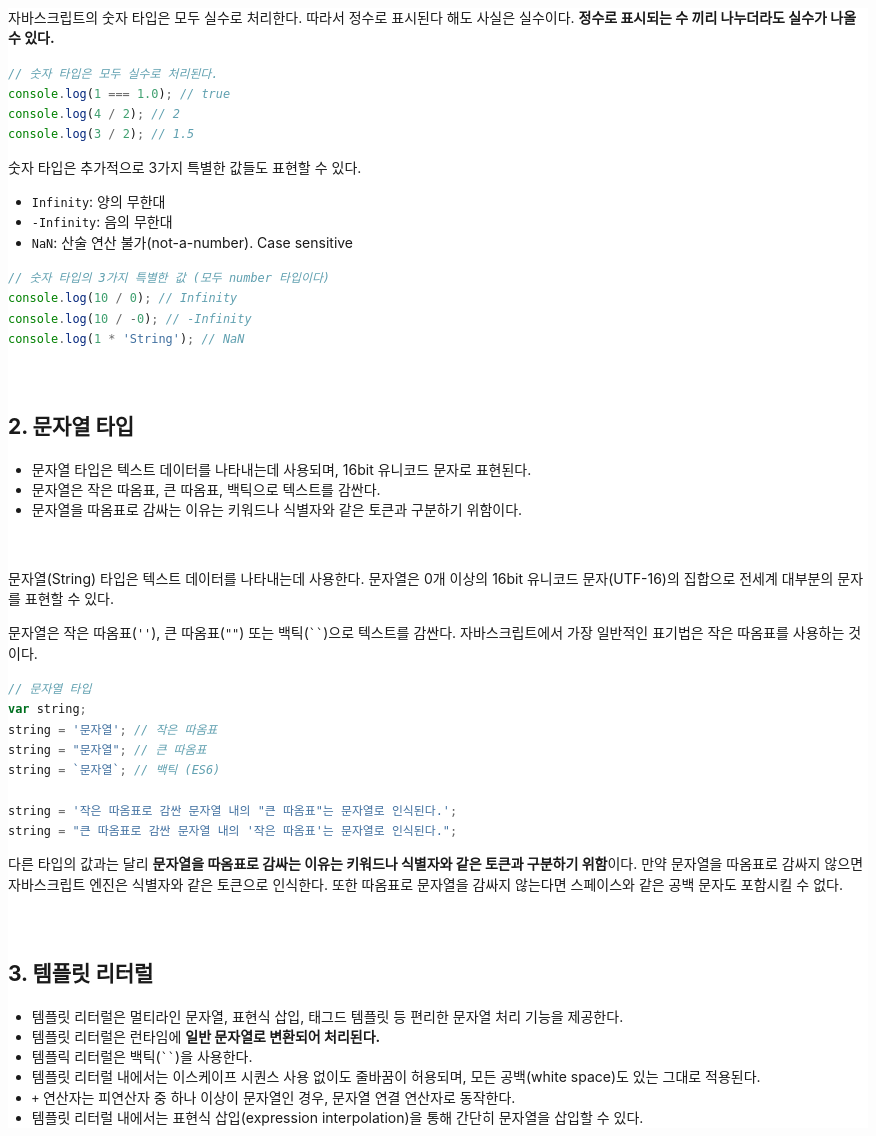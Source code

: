 자바스크립트의 숫자 타입은 모두 실수로 처리한다. 따라서 정수로 표시된다 해도 사실은 실수이다. **정수로 표시되는 수 끼리 나누더라도 실수가 나올 수 있다.**

```javascript
// 숫자 타입은 모두 실수로 처리된다.
console.log(1 === 1.0); // true
console.log(4 / 2); // 2
console.log(3 / 2); // 1.5
```

숫자 타입은 추가적으로 3가지 특별한 값들도 표현할 수 있다.

* `Infinity`: 양의 무한대
* `-Infinity`: 음의 무한대
* `NaN`: 산술 연산 불가(not-a-number). Case sensitive

```javascript
// 숫자 타입의 3가지 특별한 값 (모두 number 타입이다)
console.log(10 / 0); // Infinity
console.log(10 / -0); // -Infinity
console.log(1 * 'String'); // NaN
```

&nbsp;  

## 2. 문자열 타입

* 문자열 타입은 텍스트 데이터를 나타내는데 사용되며, 16bit 유니코드 문자로 표현된다.
* 문자열은 작은 따옴표, 큰 따옴표, 백틱으로 텍스트를 감싼다.
* 문자열을 따옴표로 감싸는 이유는 키워드나 식별자와 같은 토큰과 구분하기 위함이다.

&nbsp;  

문자열(String) 타입은 텍스트 데이터를 나타내는데 사용한다. 문자열은 0개 이상의 16bit 유니코드 문자(UTF-16)의 집합으로 전세계 대부분의 문자를 표현할 수 있다.

문자열은 작은 따옴표(`''`), 큰 따옴표(`""`) 또는 백틱(<code>&#96;&#96;</code>)으로 텍스트를 감싼다. 자바스크립트에서 가장 일반적인 표기법은 작은 따옴표를 사용하는 것이다.

```javascript
// 문자열 타입
var string;
string = '문자열'; // 작은 따옴표
string = "문자열"; // 큰 따옴표
string = `문자열`; // 백틱 (ES6)

string = '작은 따옴표로 감싼 문자열 내의 "큰 따옴표"는 문자열로 인식된다.';
string = "큰 따옴표로 감싼 문자열 내의 '작은 따옴표'는 문자열로 인식된다.";
```

다른 타입의 값과는 달리 **문자열을 따옴표로 감싸는 이유는 키워드나 식별자와 같은 토큰과 구분하기 위함**이다. 만약 문자열을 따옴표로 감싸지 않으면 자바스크립트 엔진은 식별자와 같은 토큰으로 인식한다. 또한 따옴표로 문자열을 감싸지 않는다면 스페이스와 같은 공백 문자도 포함시킬 수 없다.

&nbsp;  

## 3. 템플릿 리터럴

* 템플릿 리터럴은 멀티라인 문자열, 표현식 삽입, 태그드 템플릿 등 편리한 문자열 처리 기능을 제공한다.
* 템플릿 리터럴은 런타임에 **일반 문자열로 변환되어 처리된다.**
* 템플릭 리터럴은 백틱(<code>&#96;&#96;</code>)을 사용한다.
* 템플릿 리터럴 내에서는 이스케이프 시퀀스 사용 없이도 줄바꿈이 허용되며, 모든 공백(white space)도 있는 그대로 적용된다.
* `+` 연산자는 피연산자 중 하나 이상이 문자열인 경우, 문자열 연결 연산자로 동작한다.
* 템플릿 리터럴 내에서는 표현식 삽입(expression interpolation)을 통해 간단히 문자열을 삽입할 수 있다.
